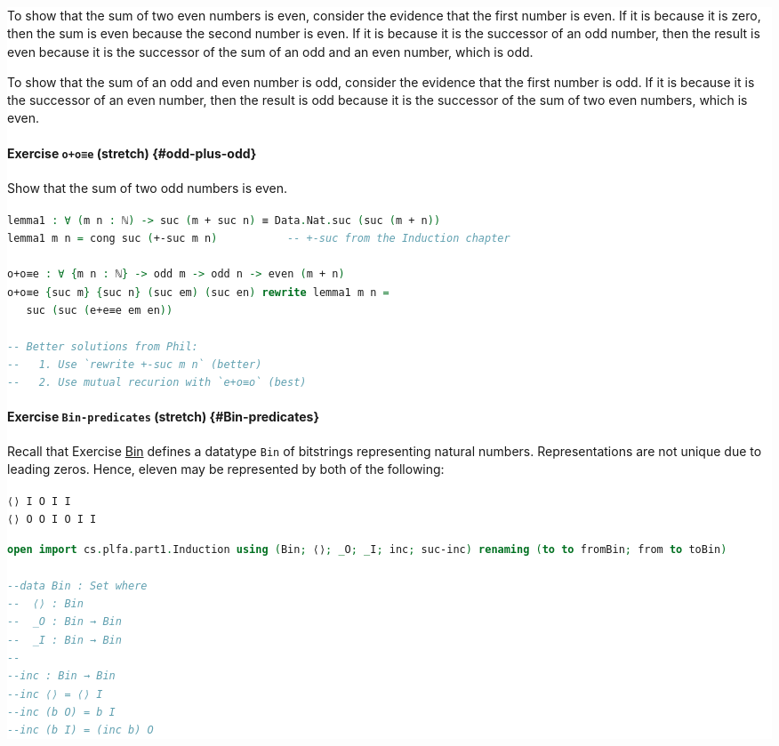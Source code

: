 To show that the sum of two even numbers is even, consider the
evidence that the first number is even. If it is because it is zero,
then the sum is even because the second number is even.  If it is
because it is the successor of an odd number, then the result is even
because it is the successor of the sum of an odd and an even number,
which is odd.

To show that the sum of an odd and even number is odd, consider the
evidence that the first number is odd. If it is because it is the
successor of an even number, then the result is odd because it is the
successor of the sum of two even numbers, which is even.

#### Exercise `o+o≡e` (stretch) {#odd-plus-odd}

Show that the sum of two odd numbers is even.

```agda
lemma1 : ∀ (m n : ℕ) -> suc (m + suc n) ≡ Data.Nat.suc (suc (m + n))
lemma1 m n = cong suc (+-suc m n)           -- +-suc from the Induction chapter

o+o≡e : ∀ {m n : ℕ} -> odd m -> odd n -> even (m + n)
o+o≡e {suc m} {suc n} (suc em) (suc en) rewrite lemma1 m n = 
   suc (suc (e+e≡e em en))

-- Better solutions from Phil:
--   1. Use `rewrite +-suc m n` (better)
--   2. Use mutual recurion with `e+o≡o` (best)

```

#### Exercise `Bin-predicates` (stretch) {#Bin-predicates}

Recall that
Exercise [Bin](/Naturals/#Bin)
defines a datatype `Bin` of bitstrings representing natural numbers.
Representations are not unique due to leading zeros.
Hence, eleven may be represented by both of the following:

    ⟨⟩ I O I I
    ⟨⟩ O O I O I I

```agda
open import cs.plfa.part1.Induction using (Bin; ⟨⟩; _O; _I; inc; suc-inc) renaming (to to fromBin; from to toBin)

--data Bin : Set where
--  ⟨⟩ : Bin
--  _O : Bin → Bin
--  _I : Bin → Bin
--
--inc : Bin → Bin
--inc ⟨⟩ = ⟨⟩ I
--inc (b O) = b I
--inc (b I) = (inc b) O

```
